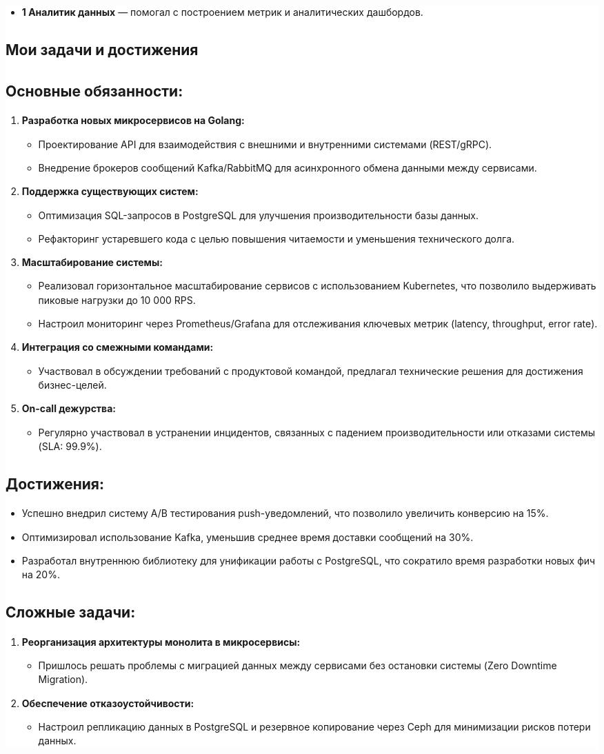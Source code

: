 - **1 Аналитик данных** — помогал с построением метрик и аналитических дашбордов.
    

## Мои задачи и достижения

## Основные обязанности:

1. **Разработка новых микросервисов на Golang:**
    
    - Проектирование API для взаимодействия с внешними и внутренними системами (REST/gRPC).
        
    - Внедрение брокеров сообщений Kafka/RabbitMQ для асинхронного обмена данными между сервисами.
        
2. **Поддержка существующих систем:**
    
    - Оптимизация SQL-запросов в PostgreSQL для улучшения производительности базы данных.
        
    - Рефакторинг устаревшего кода с целью повышения читаемости и уменьшения технического долга.
        
3. **Масштабирование системы:**
    
    - Реализовал горизонтальное масштабирование сервисов с использованием Kubernetes, что позволило выдерживать пиковые нагрузки до 10 000 RPS.
        
    - Настроил мониторинг через Prometheus/Grafana для отслеживания ключевых метрик (latency, throughput, error rate).
        
4. **Интеграция со смежными командами:**
    
    - Участвовал в обсуждении требований с продуктовой командой, предлагал технические решения для достижения бизнес-целей.
        
5. **On-call дежурства:**
    
    - Регулярно участвовал в устранении инцидентов, связанных с падением производительности или отказами системы (SLA: 99.9%).
        

## Достижения:

- Успешно внедрил систему A/B тестирования push-уведомлений, что позволило увеличить конверсию на 15%.
    
- Оптимизировал использование Kafka, уменьшив среднее время доставки сообщений на 30%.
    
- Разработал внутреннюю библиотеку для унификации работы с PostgreSQL, что сократило время разработки новых фич на 20%.
    

## Сложные задачи:

1. **Реорганизация архитектуры монолита в микросервисы:**
    
    - Пришлось решать проблемы с миграцией данных между сервисами без остановки системы (Zero Downtime Migration).
        
2. **Обеспечение отказоустойчивости:**
    
    - Настроил репликацию данных в PostgreSQL и резервное копирование через Ceph для минимизации рисков потери данных.
        